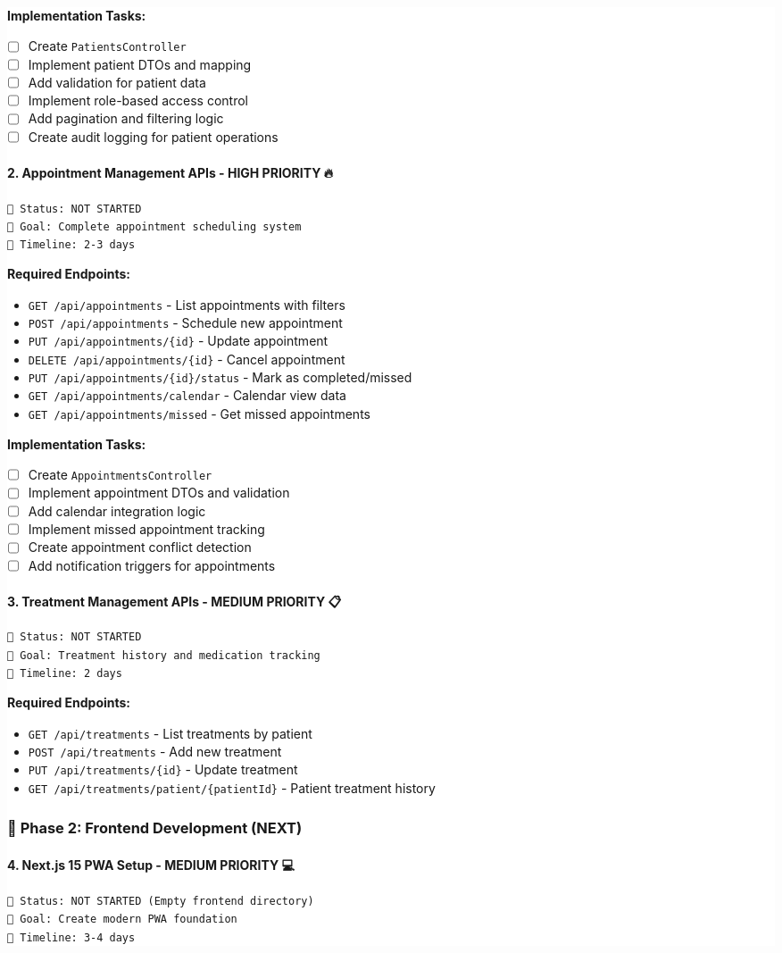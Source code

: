 **Implementation Tasks:**
- [ ] Create `PatientsController` 
- [ ] Implement patient DTOs and mapping
- [ ] Add validation for patient data
- [ ] Implement role-based access control
- [ ] Add pagination and filtering logic
- [ ] Create audit logging for patient operations

#### 2. **Appointment Management APIs** - **HIGH PRIORITY** 🔥
```
📍 Status: NOT STARTED  
🎯 Goal: Complete appointment scheduling system
📅 Timeline: 2-3 days
```

**Required Endpoints:**
- `GET /api/appointments` - List appointments with filters
- `POST /api/appointments` - Schedule new appointment
- `PUT /api/appointments/{id}` - Update appointment 
- `DELETE /api/appointments/{id}` - Cancel appointment
- `PUT /api/appointments/{id}/status` - Mark as completed/missed
- `GET /api/appointments/calendar` - Calendar view data
- `GET /api/appointments/missed` - Get missed appointments

**Implementation Tasks:**
- [ ] Create `AppointmentsController`
- [ ] Implement appointment DTOs and validation
- [ ] Add calendar integration logic
- [ ] Implement missed appointment tracking
- [ ] Create appointment conflict detection
- [ ] Add notification triggers for appointments

#### 3. **Treatment Management APIs** - **MEDIUM PRIORITY** 📋
```
📍 Status: NOT STARTED
🎯 Goal: Treatment history and medication tracking  
📅 Timeline: 2 days
```

**Required Endpoints:**
- `GET /api/treatments` - List treatments by patient
- `POST /api/treatments` - Add new treatment
- `PUT /api/treatments/{id}` - Update treatment
- `GET /api/treatments/patient/{patientId}` - Patient treatment history

### 🎯 **Phase 2: Frontend Development** (NEXT)

#### 4. **Next.js 15 PWA Setup** - **MEDIUM PRIORITY** 💻
```
📍 Status: NOT STARTED (Empty frontend directory)
🎯 Goal: Create modern PWA foundation
📅 Timeline: 3-4 days
```

